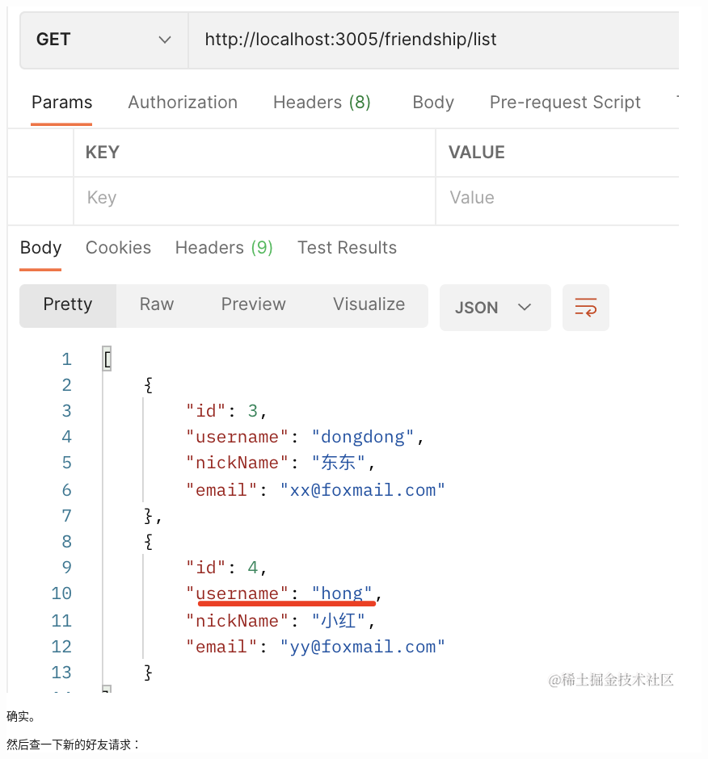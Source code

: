 ![](./images/09e9fbf2d6d64d319c58b294fccff827~tplv-k3u1fbpfcp-jj-mark:0:0:0:0:q75.image.png)

确实。

然后查一下新的好友请求：
